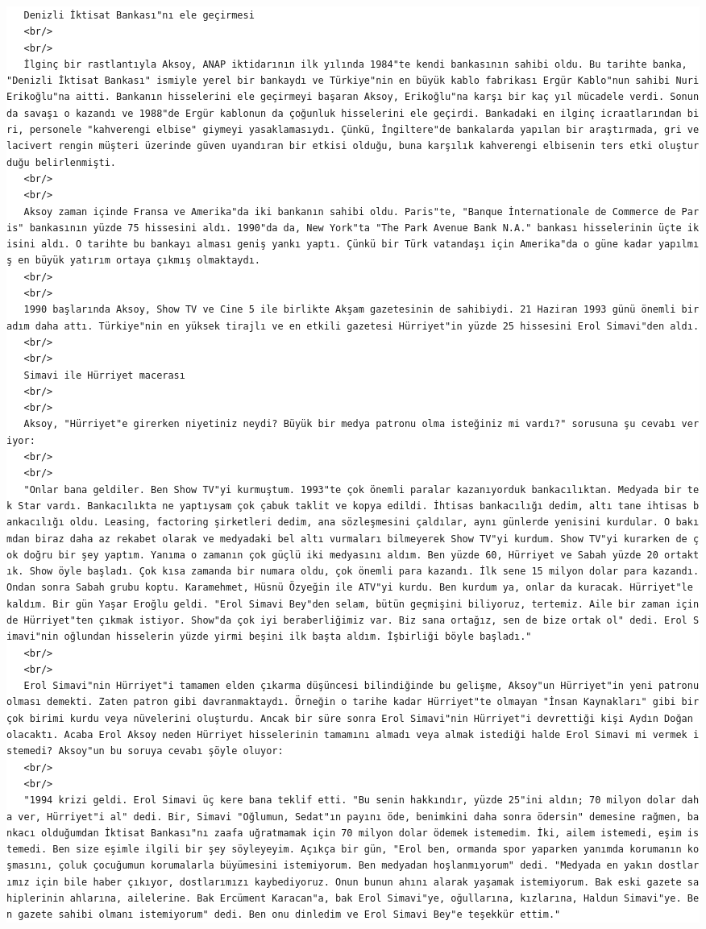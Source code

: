        Denizli İktisat Bankası"nı ele geçirmesi
       <br/>
       <br/>
       İlginç bir rastlantıyla Aksoy, ANAP iktidarının ilk yılında 1984"te kendi bankasının sahibi oldu. Bu tarihte banka, "Denizli İktisat Bankası" ismiyle yerel bir bankaydı ve Türkiye"nin en büyük kablo fabrikası Ergür Kablo"nun sahibi Nuri Erikoğlu"na aitti. Bankanın hisselerini ele geçirmeyi başaran Aksoy, Erikoğlu"na karşı bir kaç yıl mücadele verdi. Sonunda savaşı o kazandı ve 1988"de Ergür kablonun da çoğunluk hisselerini ele geçirdi. Bankadaki en ilginç icraatlarından biri, personele "kahverengi elbise" giymeyi yasaklamasıydı. Çünkü, İngiltere"de bankalarda yapılan bir araştırmada, gri ve lacivert rengin müşteri üzerinde güven uyandıran bir etkisi olduğu, buna karşılık kahverengi elbisenin ters etki oluşturduğu belirlenmişti.
       <br/>
       <br/>
       Aksoy zaman içinde Fransa ve Amerika"da iki bankanın sahibi oldu. Paris"te, "Banque İnternationale de Commerce de Paris" bankasının yüzde 75 hissesini aldı. 1990"da da, New York"ta "The Park Avenue Bank N.A." bankası hisselerinin üçte ikisini aldı. O tarihte bu bankayı alması geniş yankı yaptı. Çünkü bir Türk vatandaşı için Amerika"da o güne kadar yapılmış en büyük yatırım ortaya çıkmış olmaktaydı.
       <br/>
       <br/>
       1990 başlarında Aksoy, Show TV ve Cine 5 ile birlikte Akşam gazetesinin de sahibiydi. 21 Haziran 1993 günü önemli bir adım daha attı. Türkiye"nin en yüksek tirajlı ve en etkili gazetesi Hürriyet"in yüzde 25 hissesini Erol Simavi"den aldı.
       <br/>
       <br/>
       Simavi ile Hürriyet macerası
       <br/>
       <br/>
       Aksoy, "Hürriyet"e girerken niyetiniz neydi? Büyük bir medya patronu olma isteğiniz mi vardı?" sorusuna şu cevabı veriyor:
       <br/>
       <br/>
       "Onlar bana geldiler. Ben Show TV"yi kurmuştum. 1993"te çok önemli paralar kazanıyorduk bankacılıktan. Medyada bir tek Star vardı. Bankacılıkta ne yaptıysam çok çabuk taklit ve kopya edildi. İhtisas bankacılığı dedim, altı tane ihtisas bankacılığı oldu. Leasing, factoring şirketleri dedim, ana sözleşmesini çaldılar, aynı günlerde yenisini kurdular. O bakımdan biraz daha az rekabet olarak ve medyadaki bel altı vurmaları bilmeyerek Show TV"yi kurdum. Show TV"yi kurarken de çok doğru bir şey yaptım. Yanıma o zamanın çok güçlü iki medyasını aldım. Ben yüzde 60, Hürriyet ve Sabah yüzde 20 ortaktık. Show öyle başladı. Çok kısa zamanda bir numara oldu, çok önemli para kazandı. İlk sene 15 milyon dolar para kazandı. Ondan sonra Sabah grubu koptu. Karamehmet, Hüsnü Özyeğin ile ATV"yi kurdu. Ben kurdum ya, onlar da kuracak. Hürriyet"le kaldım. Bir gün Yaşar Eroğlu geldi. "Erol Simavi Bey"den selam, bütün geçmişini biliyoruz, tertemiz. Aile bir zaman içinde Hürriyet"ten çıkmak istiyor. Show"da çok iyi beraberliğimiz var. Biz sana ortağız, sen de bize ortak ol" dedi. Erol Simavi"nin oğlundan hisselerin yüzde yirmi beşini ilk başta aldım. İşbirliği böyle başladı."
       <br/>
       <br/>
       Erol Simavi"nin Hürriyet"i tamamen elden çıkarma düşüncesi bilindiğinde bu gelişme, Aksoy"un Hürriyet"in yeni patronu olması demekti. Zaten patron gibi davranmaktaydı. Örneğin o tarihe kadar Hürriyet"te olmayan "İnsan Kaynakları" gibi bir çok birimi kurdu veya nüvelerini oluşturdu. Ancak bir süre sonra Erol Simavi"nin Hürriyet"i devrettiği kişi Aydın Doğan olacaktı. Acaba Erol Aksoy neden Hürriyet hisselerinin tamamını almadı veya almak istediği halde Erol Simavi mi vermek istemedi? Aksoy"un bu soruya cevabı şöyle oluyor:
       <br/>
       <br/>
       "1994 krizi geldi. Erol Simavi üç kere bana teklif etti. "Bu senin hakkındır, yüzde 25"ini aldın; 70 milyon dolar daha ver, Hürriyet"i al" dedi. Bir, Simavi "Oğlumun, Sedat"ın payını öde, benimkini daha sonra ödersin" demesine rağmen, bankacı olduğumdan İktisat Bankası"nı zaafa uğratmamak için 70 milyon dolar ödemek istemedim. İki, ailem istemedi, eşim istemedi. Ben size eşimle ilgili bir şey söyleyeyim. Açıkça bir gün, "Erol ben, ormanda spor yaparken yanımda korumanın koşmasını, çoluk çocuğumun korumalarla büyümesini istemiyorum. Ben medyadan hoşlanmıyorum" dedi. "Medyada en yakın dostlarımız için bile haber çıkıyor, dostlarımızı kaybediyoruz. Onun bunun ahını alarak yaşamak istemiyorum. Bak eski gazete sahiplerinin ahlarına, ailelerine. Bak Ercüment Karacan"a, bak Erol Simavi"ye, oğullarına, kızlarına, Haldun Simavi"ye. Ben gazete sahibi olmanı istemiyorum" dedi. Ben onu dinledim ve Erol Simavi Bey"e teşekkür ettim."
